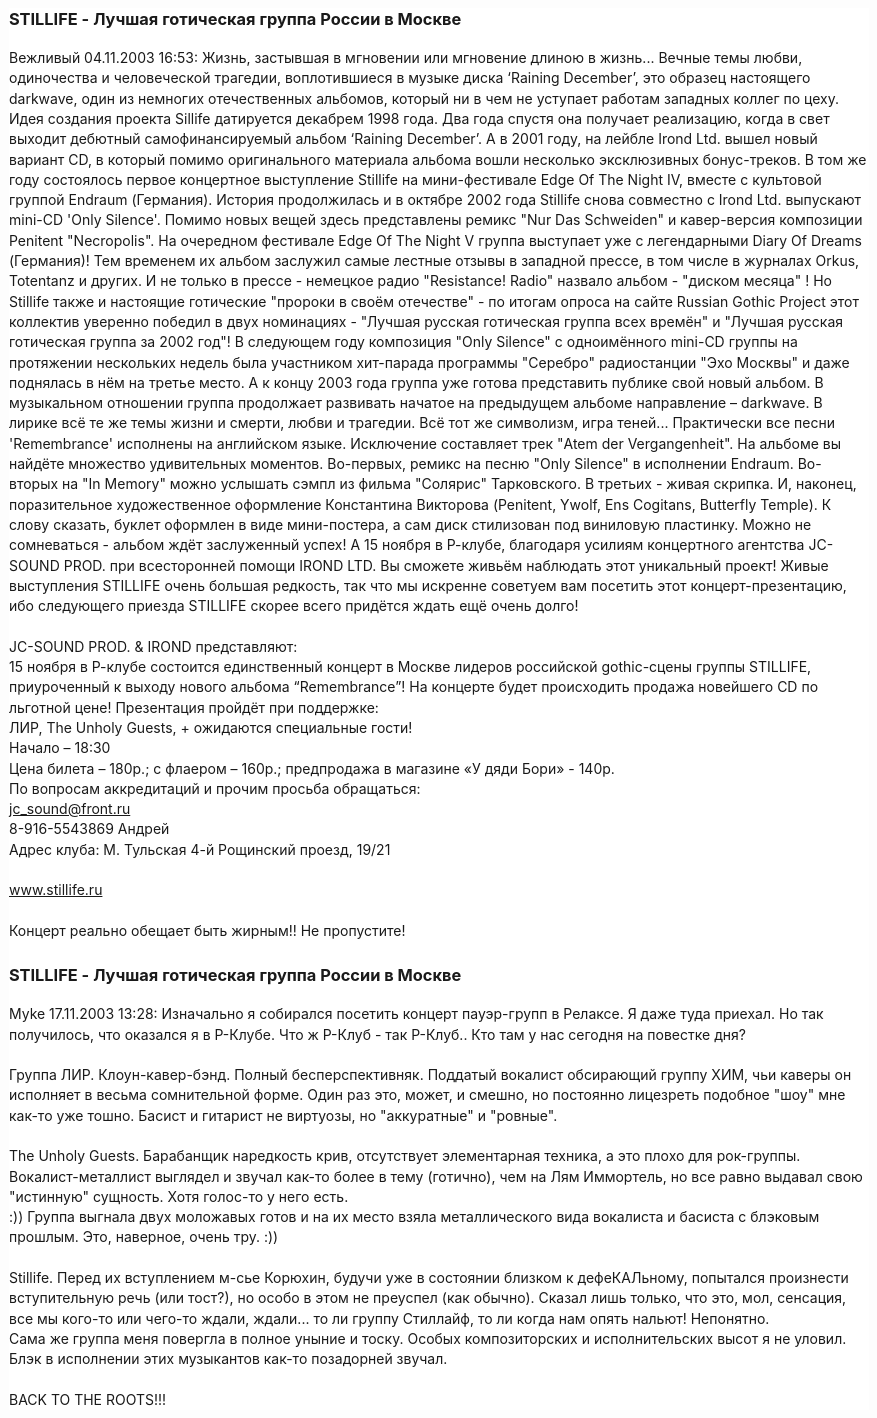 ### STILLIFE - Лучшая готическая группа России в Москве

Вежливый 04.11.2003 16:53:
Жизнь, застывшая в мгновении или мгновение длиною в жизнь... Вечные темы любви, одиночества и человеческой трагедии, воплотившиеся в музыке диска ‘Raining December’, это образец настоящего darkwave, один из немногих отечественных альбомов, который ни в чем не уступает работам западных коллег по цеху. Идея создания проекта Sillife датируется декабрем 1998 года. Два года спустя она получает реализацию, когда в свет выходит дебютный самофинансируемый альбом ‘Raining December’.  А в 2001 году, на лейбле Irond Ltd. вышел новый вариант CD, в который помимо оригинального материала альбома вошли несколько эксклюзивных бонус-треков. В том же году состоялось первое концертное выступление Stillife на мини-фестивале Edge Of The Night IV, вместе с культовой группой Endraum (Германия). История продолжилась и в октябре 2002 года Stillife снова совместно с Irond Ltd. выпускают mini-CD 'Only Silence'. Помимо новых вещей здесь представлены ремикс "Nur Das Schweiden" и кавер-версия композиции Penitent  "Necropolis". На очередном фестивале Edge Of The Night V группа выступает уже с легендарными Diary Of Dreams (Германия)! Тем временем их альбом заслужил самые лестные отзывы в западной прессе, в том числе в журналах Orkus, Totentanz и других. И не только в прессе -  немецкое радио "Resistance! Radio" назвало альбом - "диском месяца" ! Но Stillife также и настоящие готические "пророки в своём отечестве" -  по итогам опроса на сайте Russian Gothic Project этот коллектив уверенно победил в двух номинациях - "Лучшая русская готическая группа всех времён" и "Лучшая русская готическая группа за 2002 год"!  В следующем году композиция "Only Silence" с одноимённого mini-CD группы на протяжении нескольких недель была участником хит-парада программы "Серебро" радиостанции "Эхо Москвы" и даже поднялась в нём на третье место. А к концу 2003 года группа уже готова представить публике свой новый альбом. В музыкальном отношении группа продолжает развивать начатое на предыдущем альбоме направление – darkwave. В лирике всё те же темы жизни и смерти, любви и трагедии. Всё тот же символизм, игра теней... Практически все песни 'Remembrance' исполнены на английском языке. Исключение составляет трек "Atem der Vergangenheit". На альбоме вы найдёте множество удивительных моментов. Во-первых, ремикс на песню "Only Silence" в исполнении Endraum. Во-вторых на "In Memory" можно услышать сэмпл из фильма "Солярис" Тарковского. В третьих  - живая скрипка. И, наконец, поразительное художественное оформление Константина Викторова (Penitent, Ywolf, Ens Cogitans, Butterfly Temple). К слову сказать, буклет оформлен в виде мини-постера, а сам диск стилизован под виниловую пластинку. Можно не сомневаться - альбом ждёт заслуженный успех! А 15 ноября в Р-клубе, благодаря усилиям концертного агентства JC-SOUND PROD. при всесторонней помощи IROND LTD. Вы сможете живьём наблюдать этот уникальный проект! Живые выступления STILLIFE очень большая редкость, так что мы искренне советуем вам посетить этот концерт-презентацию, ибо следующего приезда STILLIFE скорее всего придётся ждать ещё очень долго!<BR><BR>JC-SOUND PROD. & IROND представляют:<BR>15 ноября в Р-клубе состоится единственный концерт в Москве лидеров российской gothic-сцены группы STILLIFE, приуроченный к выходу нового альбома “Remembrance”! На концерте будет происходить продажа новейшего CD по льготной цене! Презентация пройдёт при поддержке:<BR>ЛИР, The Unholy Guests, + ожидаются специальные гости! <BR>Начало – 18:30<BR>Цена билета – 180р.; с флаером – 160р.; предпродажа в магазине «У дяди Бори» - 140р.<BR>По вопросам аккредитаций и прочим просьба обращаться:<BR>jc_sound@front.ru<BR>8-916-5543869 Андрей<BR>Адрес клуба: М. Тульская 4-й Рощинский проезд, 19/21<BR><BR>www.stillife.ru <BR><BR>Концерт реально обещает быть жирным!! Не пропустите!

### STILLIFE - Лучшая готическая группа России в Москве

Myke 17.11.2003 13:28:
Изначально я собирался посетить концерт пауэр-групп в Релаксе. Я даже туда приехал. Но так получилось, что оказался я в Р-Клубе. Что ж Р-Клуб - так Р-Клуб.. Кто там у нас сегодня на повестке дня?<BR><BR>Группа ЛИР. Клоун-кавер-бэнд. Полный бесперспективняк. Поддатый вокалист обсирающий группу ХИМ, чьи каверы он исполняет в весьма сомнительной форме. Один раз это, может, и смешно, но постоянно лицезреть подобное "шоу" мне как-то уже тошно. Басист и гитарист не виртуозы, но "аккуратные" и "ровные".<BR><BR>The Unholy Guests. Барабанщик наредкость крив, отсутствует элементарная техника, а это плохо для рок-группы. Вокалист-металлист выглядел и звучал как-то более в тему (готично), чем на Лям Иммортель, но все равно выдавал свою "истинную" сущность. Хотя голос-то у него есть. <BR>:)) Группа выгнала двух моложавых готов и на их место взяла металлического вида вокалиста и басиста с блэковым прошлым. Это, наверное, очень тру. :))<BR><BR>Stillife. Перед их вступлением м-сье Корюхин, будучи уже в состоянии близком к дефеКАЛьному, попытался произнести вступительную речь (или тост?), но особо в этом не преуспел (как обычно). Сказал лишь только, что это, мол, сенсация, все мы кого-то или чего-то ждали, ждали... то ли группу Стиллайф, то ли когда нам опять нальют! Непонятно.<BR>Сама же группа меня повергла в полное уныние и тоску. Особых композиторских и исполнительских высот я не уловил. Блэк в исполнении этих музыкантов как-то позадорней звучал. <BR><BR>BACK TO THE ROOTS!!!
